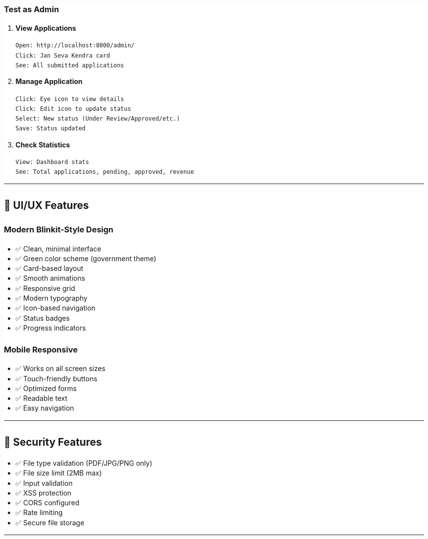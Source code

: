 ### Test as Admin

1. **View Applications**
   ```
   Open: http://localhost:8000/admin/
   Click: Jan Seva Kendra card
   See: All submitted applications
   ```

2. **Manage Application**
   ```
   Click: Eye icon to view details
   Click: Edit icon to update status
   Select: New status (Under Review/Approved/etc.)
   Save: Status updated
   ```

3. **Check Statistics**
   ```
   View: Dashboard stats
   See: Total applications, pending, approved, revenue
   ```

---

## 🎨 UI/UX Features

### Modern Blinkit-Style Design
- ✅ Clean, minimal interface
- ✅ Green color scheme (government theme)
- ✅ Card-based layout
- ✅ Smooth animations
- ✅ Responsive grid
- ✅ Modern typography
- ✅ Icon-based navigation
- ✅ Status badges
- ✅ Progress indicators

### Mobile Responsive
- ✅ Works on all screen sizes
- ✅ Touch-friendly buttons
- ✅ Optimized forms
- ✅ Readable text
- ✅ Easy navigation

---

## 🔐 Security Features

- ✅ File type validation (PDF/JPG/PNG only)
- ✅ File size limit (2MB max)
- ✅ Input validation
- ✅ XSS protection
- ✅ CORS configured
- ✅ Rate limiting
- ✅ Secure file storage

---